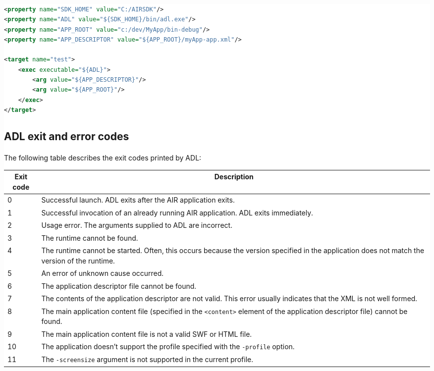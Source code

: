 ```xml
<property name="SDK_HOME" value="C:/AIRSDK"/>
<property name="ADL" value="${SDK_HOME}/bin/adl.exe"/>
<property name="APP_ROOT" value="c:/dev/MyApp/bin-debug"/>
<property name="APP_DESCRIPTOR" value="${APP_ROOT}/myApp-app.xml"/>

<target name="test">
    <exec executable="${ADL}">
        <arg value="${APP_DESCRIPTOR}"/>
        <arg value="${APP_ROOT}"/>
    </exec>
</target>
```

## ADL exit and error codes

The following table describes the exit codes printed by ADL:

| Exit code | Description                                                                                                                                   |
| --------- | --------------------------------------------------------------------------------------------------------------------------------------------- |
| 0         | Successful launch. ADL exits after the AIR application exits.                                                                                 |
| 1         | Successful invocation of an already running AIR application. ADL exits immediately.                                                           |
| 2         | Usage error. The arguments supplied to ADL are incorrect.                                                                                     |
| 3         | The runtime cannot be found.                                                                                                                  |
| 4         | The runtime cannot be started. Often, this occurs because the version specified in the application does not match the version of the runtime. |
| 5         | An error of unknown cause occurred.                                                                                                           |
| 6         | The application descriptor file cannot be found.                                                                                              |
| 7         | The contents of the application descriptor are not valid. This error usually indicates that the XML is not well formed.                       |
| 8         | The main application content file (specified in the `<content>` element of the application descriptor file) cannot be found.                  |
| 9         | The main application content file is not a valid SWF or HTML file.                                                                            |
| 10        | The application doesn’t support the profile specified with the `-profile` option.                                                             |
| 11        | The `-screensize` argument is not supported in the current profile.                                                                           |
